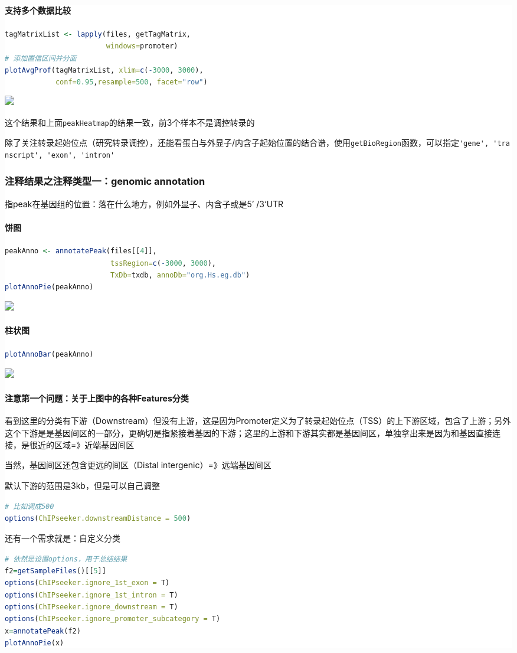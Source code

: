 #### 支持多个数据比较

```r
tagMatrixList <- lapply(files, getTagMatrix, 
                        windows=promoter)
# 添加置信区间并分面
plotAvgProf(tagMatrixList, xlim=c(-3000, 3000), 
            conf=0.95,resample=500, facet="row")
```

![](//upload-images.jianshu.io/upload_images/9376801-8d14c1fe0ec41276.png?imageMogr2/auto-orient/strip|imageView2/2/w/1200/format/webp)

这个结果和上面`peakHeatmap`的结果一致，前3个样本不是调控转录的

除了关注转录起始位点（研究转录调控），还能看蛋白与外显子/内含子起始位置的结合谱，使用`getBioRegion`函数，可以指定`'gene', 'transcript', 'exon', 'intron'`

### 注释结果之注释类型一：genomic annotation

指peak在基因组的位置：落在什么地方，例如外显子、内含子或是5’ /3‘UTR

#### 饼图

```r
peakAnno <- annotatePeak(files[[4]], 
                         tssRegion=c(-3000, 3000),
                         TxDb=txdb, annoDb="org.Hs.eg.db")
plotAnnoPie(peakAnno)
```

![](//upload-images.jianshu.io/upload_images/9376801-b9400aa6432c8a88.png?imageMogr2/auto-orient/strip|imageView2/2/w/1200/format/webp)

#### 柱状图

```r
plotAnnoBar(peakAnno)
```

![](//upload-images.jianshu.io/upload_images/9376801-8f2d719f9b4aab41.png?imageMogr2/auto-orient/strip|imageView2/2/w/1200/format/webp)

#### 注意第一个问题：关于上图中的各种Features分类

看到这里的分类有下游（Downstream）但没有上游，这是因为Promoter定义为了转录起始位点（TSS）的上下游区域，包含了上游；另外这个下游是是基因间区的一部分，更确切是指紧接着基因的下游；这里的上游和下游其实都是基因间区，单独拿出来是因为和基因直接连接，是很近的区域=》近端基因间区

当然，基因间区还包含更远的间区（Distal intergenic）=》远端基因间区

默认下游的范围是3kb，但是可以自己调整

```r
# 比如调成500
options(ChIPseeker.downstreamDistance = 500)
```

还有一个需求就是：自定义分类

```r
# 依然是设置options，用于总结结果
f2=getSampleFiles()[[5]]
options(ChIPseeker.ignore_1st_exon = T)
options(ChIPseeker.ignore_1st_intron = T)
options(ChIPseeker.ignore_downstream = T)
options(ChIPseeker.ignore_promoter_subcategory = T)
x=annotatePeak(f2)
plotAnnoPie(x)
```
